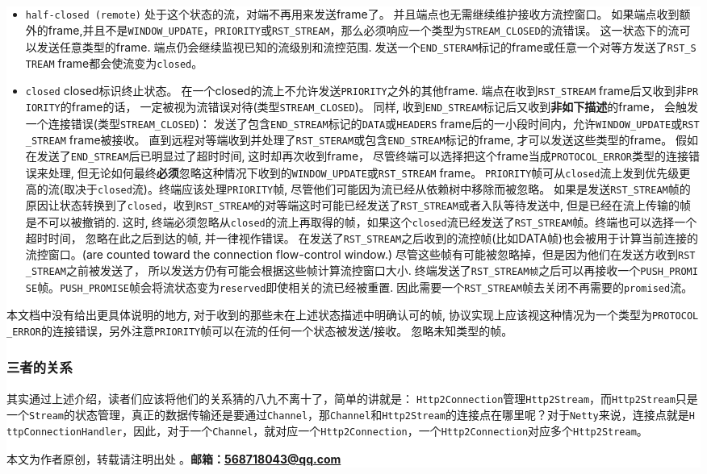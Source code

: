 - `half-closed (remote)` 处于这个状态的流，对端不再用来发送frame了。 并且端点也无需继续维护接收方流控窗口。
  如果端点收到额外的frame,并且不是`WINDOW_UPDATE`，`PRIORITY`或`RST_STREAM`，那么必须响应一个类型为`STREAM_CLOSED`的流错误。
  这一状态下的流可以发送任意类型的frame. 端点仍会继续监视已知的流级别和流控范围.
  发送一个`END_STERAM`标记的frame或任意一个对等方发送了`RST_STREAM` frame都会使流变为`closed`。

- `closed` closed标识终止状态。
  在一个closed的流上不允许发送`PRIORITY`之外的其他frame. 端点在收到`RST_STREAM` frame后又收到非`PRIORITY`的frame的话， 一定被视为流错误对待(类型`STREAM_CLOSED`)。
  同样, 收到`END_STREAM`标记后又收到**非如下描述**的frame， 会触发一个连接错误(类型`STREAM_CLOSED`)：
  发送了包含`END_STREAM`标记的`DATA`或`HEADERS` frame后的一小段时间内，允许`WINDOW_UPDATE`或`RST_STREAM` frame被接收。 直到远程对等端收到并处理了`RST_STERAM`或包含`END_STREAM`标记的frame, 才可以发送这些类型的frame。 假如在发送了`END_STREAM`后已明显过了超时时间, 这时却再次收到frame， 尽管终端可以选择把这个frame当成`PROTOCOL_ERROR`类型的连接错误来处理, 但无论如何最终**必须**忽略这种情况下收到的`WINDOW_UPDATE`或`RST_STREAM` frame。
  `PRIORITY`帧可从`closed`流上发到优先级更高的流(取决于`closed`流)。终端应该处理`PRIORITY`帧, 尽管他们可能因为流已经从依赖树中移除而被忽略。
  如果是发送`RST_STREAM`帧的原因让状态转换到了`closed`，收到`RST_STREAM`的对等端这时可能已经发送了`RST_STREAM`或者入队等待发送中, 但是已经在流上传输的帧是不可以被撤销的. 这时, 终端必须忽略从`closed`的流上再取得的帧，如果这个`closed`流已经发送了`RST_STREAM`帧。终端也可以选择一个超时时间， 忽略在此之后到达的帧, 并一律视作错误。
  在发送了`RST_STREAM`之后收到的流控帧(比如DATA帧)也会被用于计算当前连接的流控窗口。(are counted toward the connection flow-control window.) 尽管这些帧有可能被忽略掉，但是因为他们在发送方收到`RST_STREAM`之前被发送了， 所以发送方仍有可能会根据这些帧计算流控窗口大小.
  终端发送了`RST_STREAM帧`之后可以再接收一个`PUSH_PROMISE`帧。`PUSH_PROMISE`帧会将流状态变为`reserved`即使相关的流已经被重置. 因此需要一个`RST_STREAM`帧去关闭不再需要的`promised`流。

本文档中没有给出更具体说明的地方, 对于收到的那些未在上述状态描述中明确认可的帧, 协议实现上应该视这种情况为一个类型为`PROTOCOL_ERROR`的连接错误，另外注意`PRIORITY`帧可以在流的任何一个状态被发送/接收。 忽略未知类型的帧。

### 三者的关系
其实通过上述介绍，读者们应该将他们的关系猜的八九不离十了，简单的讲就是：
`Http2Connection`管理`Http2Stream`，而`Http2Stream`只是一个`Stream`的状态管理，真正的数据传输还是要通过`Channel`，那`Channel`和`Http2Stream`的连接点在哪里呢？对于`Netty`来说，连接点就是`HttpConnectionHandler`，因此，对于一个`Channel`，就对应一个`Http2Connection`，一个`Http2Connection`对应多个`Http2Stream`。

本文为作者原创，转载请注明出处 。**邮箱：568718043@qq.com**
